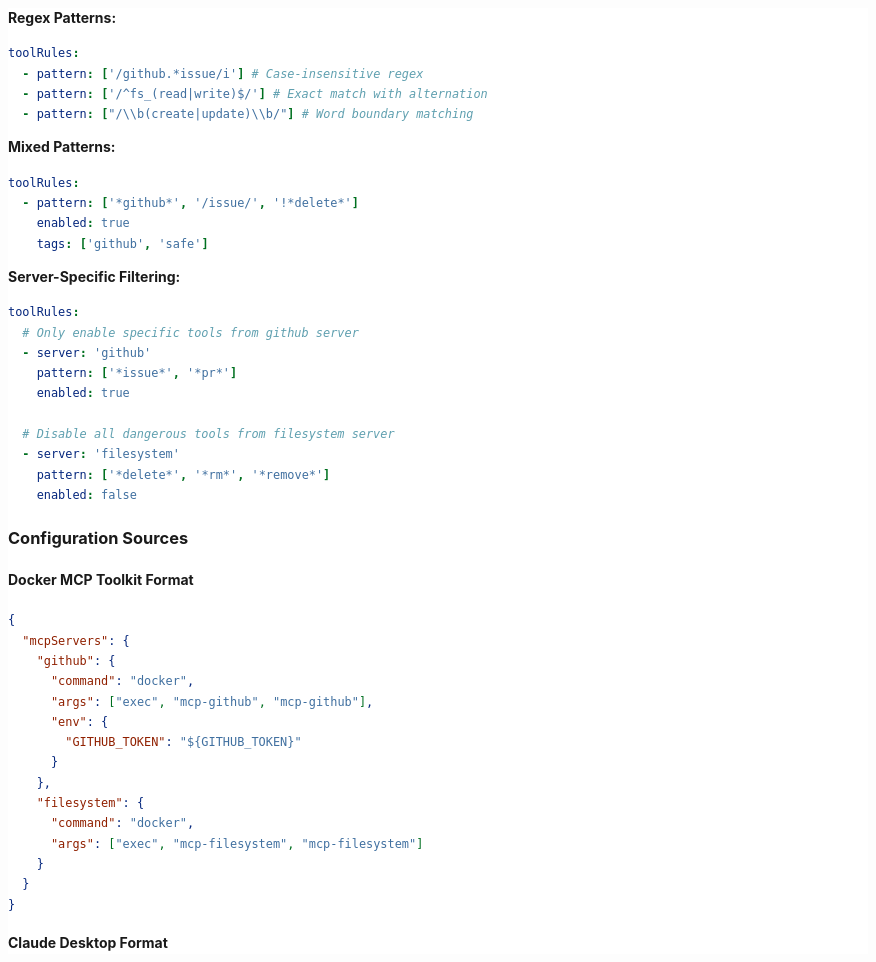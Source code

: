 **Regex Patterns:**

```yaml
toolRules:
  - pattern: ['/github.*issue/i'] # Case-insensitive regex
  - pattern: ['/^fs_(read|write)$/'] # Exact match with alternation
  - pattern: ["/\\b(create|update)\\b/"] # Word boundary matching
```

**Mixed Patterns:**

```yaml
toolRules:
  - pattern: ['*github*', '/issue/', '!*delete*']
    enabled: true
    tags: ['github', 'safe']
```

**Server-Specific Filtering:**

```yaml
toolRules:
  # Only enable specific tools from github server
  - server: 'github'
    pattern: ['*issue*', '*pr*']
    enabled: true

  # Disable all dangerous tools from filesystem server
  - server: 'filesystem'
    pattern: ['*delete*', '*rm*', '*remove*']
    enabled: false
```

### Configuration Sources

#### Docker MCP Toolkit Format

```json
{
  "mcpServers": {
    "github": {
      "command": "docker",
      "args": ["exec", "mcp-github", "mcp-github"],
      "env": {
        "GITHUB_TOKEN": "${GITHUB_TOKEN}"
      }
    },
    "filesystem": {
      "command": "docker",
      "args": ["exec", "mcp-filesystem", "mcp-filesystem"]
    }
  }
}
```

#### Claude Desktop Format
